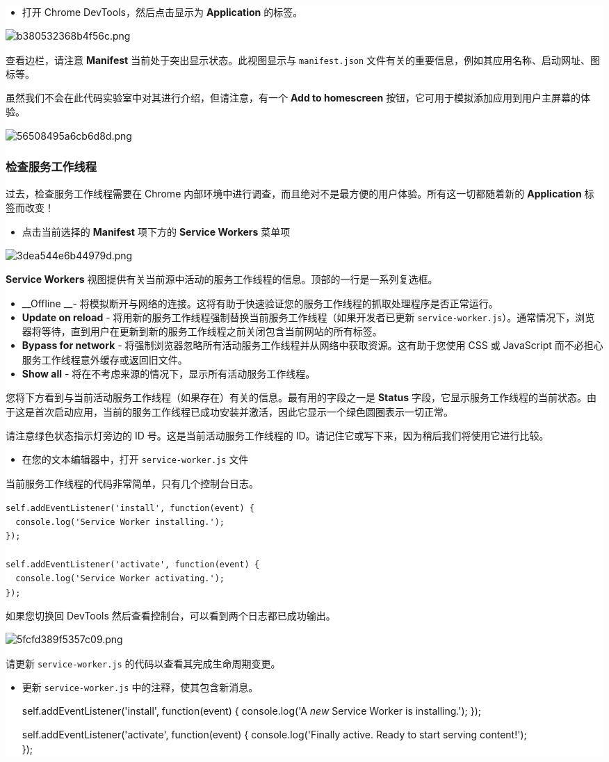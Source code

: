 * 打开 Chrome DevTools，然后点击显示为 __Application__ 的标签。

![b380532368b4f56c.png](img/b380532368b4f56c.png)

查看边栏，请注意 __Manifest__ 当前处于突出显示状态。此视图显示与 `manifest.json` 文件有关的重要信息，例如其应用名称、启动网址、图标等。

虽然我们不会在此代码实验室中对其进行介绍，但请注意，有一个 __Add to homescreen__ 按钮，它可用于模拟添加应用到用户主屏幕的体验。

![56508495a6cb6d8d.png](img/56508495a6cb6d8d.png)

### 检查服务工作线程

过去，检查服务工作线程需要在 Chrome 内部环境中进行调查，而且绝对不是最方便的用户体验。所有这一切都随着新的 __Application__ 标签而改变！

* 点击当前选择的 __Manifest__ 项下方的 __Service Workers__ 菜单项

![3dea544e6b44979d.png](img/3dea544e6b44979d.png)

__Service Workers__ 视图提供有关当前源中活动的服务工作线程的信息。顶部的一行是一系列复选框。

* __Offline __- 将模拟断开与网络的连接。这将有助于快速验证您的服务工作线程的抓取处理程序是否正常运行。
* __Update on reload__ - 将用新的服务工作线程强制替换当前服务工作线程（如果开发者已更新 `service-worker.js`）。通常情况下，浏览器将等待，直到用户在更新到新的服务工作线程之前关闭包含当前网站的所有标签。
* __Bypass for network__ - 将强制浏览器忽略所有活动服务工作线程并从网络中获取资源。这有助于您使用 CSS 或 JavaScript 而不必担心服务工作线程意外缓存或返回旧文件。
* __Show all__ - 将在不考虑来源的情况下，显示所有活动服务工作线程。

您将下方看到与当前活动服务工作线程（如果存在）有关的信息。最有用的字段之一是 __Status__ 字段，它显示服务工作线程的当前状态。由于这是首次启动应用，当前的服务工作线程已成功安装并激活，因此它显示一个绿色圆圈表示一切正常。

请注意绿色状态指示灯旁边的 ID 号。这是当前活动服务工作线程的 ID。请记住它或写下来，因为稍后我们将使用它进行比较。

* 在您的文本编辑器中，打开 `service-worker.js` 文件

当前服务工作线程的代码非常简单，只有几个控制台日志。

    self.addEventListener('install', function(event) {
      console.log('Service Worker installing.');
    });
    
    self.addEventListener('activate', function(event) {
      console.log('Service Worker activating.');  
    });

如果您切换回 DevTools 然后查看控制台，可以看到两个日志都已成功输出。

![5fcfd389f5357c09.png](img/5fcfd389f5357c09.png)

请更新 `service-worker.js` 的代码以查看其完成生命周期变更。

* 更新 `service-worker.js` 中的注释，使其包含新消息。

    self.addEventListener('install', function(event) {
      console.log('A *new* Service Worker is installing.');
    });
    
    self.addEventListener('activate', function(event) {
      console.log('Finally active. Ready to start serving content!');  
    });
